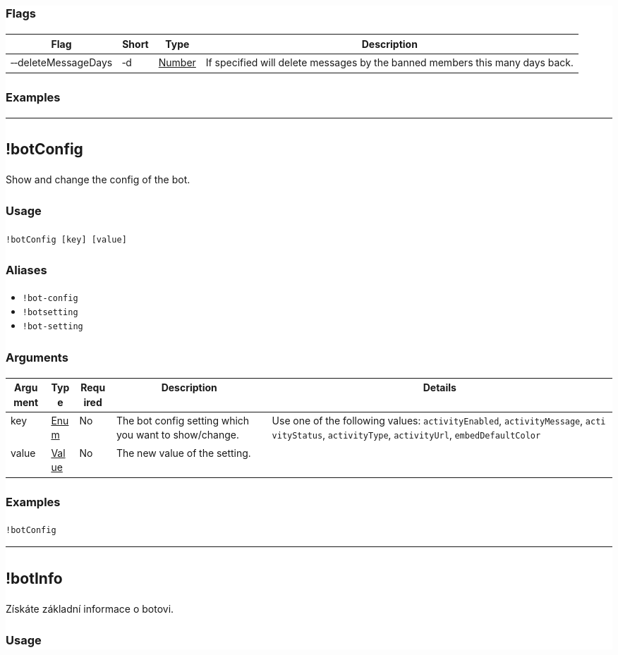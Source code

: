 ### Flags

| Flag | Short | Type | Description |
|---|---|---|---|
| &#x2011;&#x2011;deleteMessageDays | &#x2011;d | [Number](#Number) | If specified will delete messages by the banned members this many days back. |

### Examples



<a name='botConfig'></a>

---

## !botConfig

Show and change the config of the bot.

### Usage

```text
!botConfig [key] [value] 
```

### Aliases

- `!bot-config`
- `!botsetting`
- `!bot-setting`

### Arguments

| Argument | Type | Required | Description | Details |
|---|---|---|---|---|
| key | [Enum](#Enum) | No | The bot config setting which you want to show/change.| Use one of the following values: `activityEnabled`, `activityMessage`, `activityStatus`, `activityType`, `activityUrl`, `embedDefaultColor` |
| value | [Value](#Value) | No | The new value of the setting.|  |

### Examples

```text
!botConfig
```


<a name='botInfo'></a>

---

## !botInfo

Získáte základní informace o botovi.

### Usage
